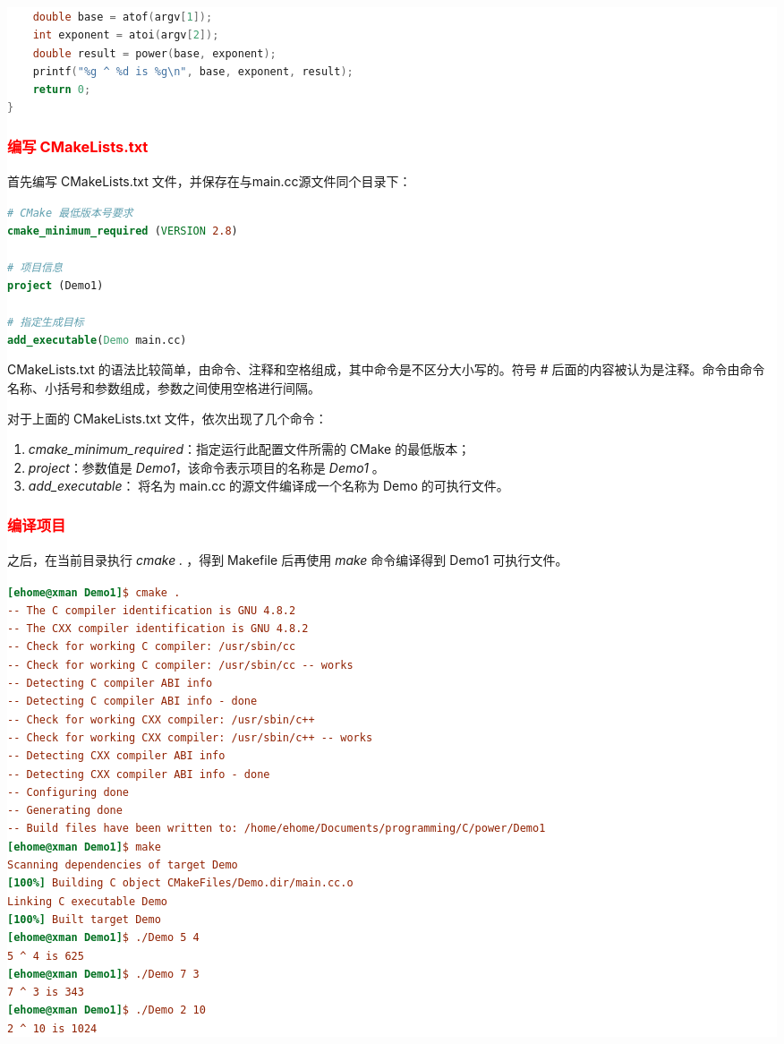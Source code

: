 ```cpp
    double base = atof(argv[1]);
    int exponent = atoi(argv[2]);
    double result = power(base, exponent);
    printf("%g ^ %d is %g\n", base, exponent, result);
    return 0;
}
```

### <font color='red'> 编写 CMakeLists.txt </font>


首先编写 CMakeLists.txt 文件，并保存在与main.cc源文件同个目录下：

```cmake
# CMake 最低版本号要求
cmake_minimum_required (VERSION 2.8)

# 项目信息
project (Demo1)

# 指定生成目标
add_executable(Demo main.cc)
```

CMakeLists.txt 的语法比较简单，由命令、注释和空格组成，其中命令是不区分大小写的。符号 # 后面的内容被认为是注释。命令由命令名称、小括号和参数组成，参数之间使用空格进行间隔。

对于上面的 CMakeLists.txt 文件，依次出现了几个命令：

1. *_cmake_minimum_required_*：指定运行此配置文件所需的 CMake 的最低版本；
2. *_project_*：参数值是 *Demo1*，该命令表示项目的名称是 *Demo1* 。
3. *_add_executable_*： 将名为 main.cc 的源文件编译成一个名称为 Demo 的可执行文件。

### <font color='red'> 编译项目 </font>

之后，在当前目录执行 *cmake .* ，得到 Makefile 后再使用 *make* 命令编译得到 Demo1 可执行文件。

```ini
[ehome@xman Demo1]$ cmake .
-- The C compiler identification is GNU 4.8.2
-- The CXX compiler identification is GNU 4.8.2
-- Check for working C compiler: /usr/sbin/cc
-- Check for working C compiler: /usr/sbin/cc -- works
-- Detecting C compiler ABI info
-- Detecting C compiler ABI info - done
-- Check for working CXX compiler: /usr/sbin/c++
-- Check for working CXX compiler: /usr/sbin/c++ -- works
-- Detecting CXX compiler ABI info
-- Detecting CXX compiler ABI info - done
-- Configuring done
-- Generating done
-- Build files have been written to: /home/ehome/Documents/programming/C/power/Demo1
[ehome@xman Demo1]$ make
Scanning dependencies of target Demo
[100%] Building C object CMakeFiles/Demo.dir/main.cc.o
Linking C executable Demo
[100%] Built target Demo
[ehome@xman Demo1]$ ./Demo 5 4
5 ^ 4 is 625
[ehome@xman Demo1]$ ./Demo 7 3
7 ^ 3 is 343
[ehome@xman Demo1]$ ./Demo 2 10
2 ^ 10 is 1024
```
